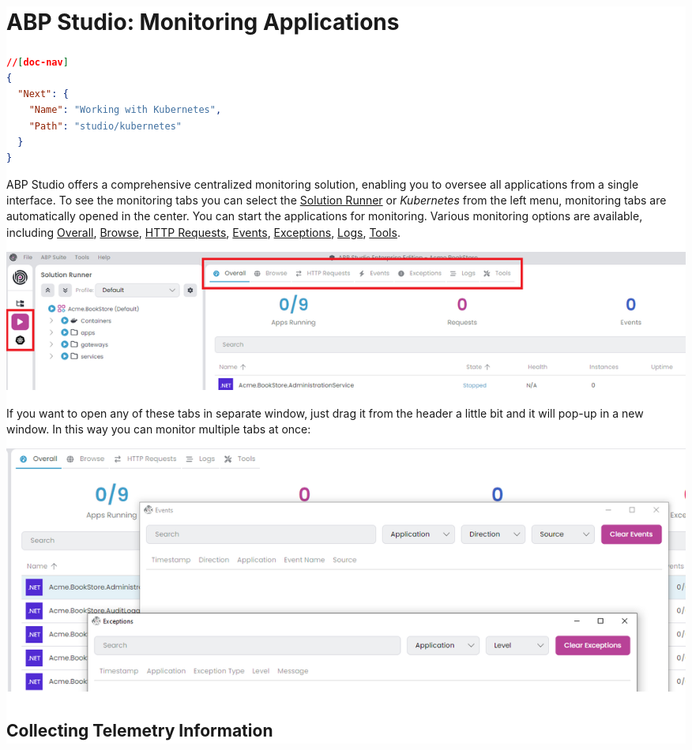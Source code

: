 # ABP Studio: Monitoring Applications

````json
//[doc-nav]
{
  "Next": {
    "Name": "Working with Kubernetes",
    "Path": "studio/kubernetes"
  }
}
````

ABP Studio offers a comprehensive centralized monitoring solution, enabling you to oversee all applications from a single interface. To see the monitoring tabs you can select the [Solution Runner](./running-applications.md) or *Kubernetes* from the left menu, monitoring tabs are automatically opened in the center. You can start the applications for monitoring. Various monitoring options are available, including [Overall](#overall), [Browse](#browse), [HTTP Requests](#http-requests), [Events](#events), [Exceptions](#exceptions), [Logs](#logs), [Tools](#tools). 

![monitoring](./images/monitoring-applications/monitoring.png)

If you want to open any of these tabs in separate window, just drag it from the header a little bit and it will pop-up in a new window. In this way you can monitor multiple tabs at once:

![monitoring-window-hint](./images/monitoring-applications/monitoring-window-hint.png)

## Collecting Telemetry Information
